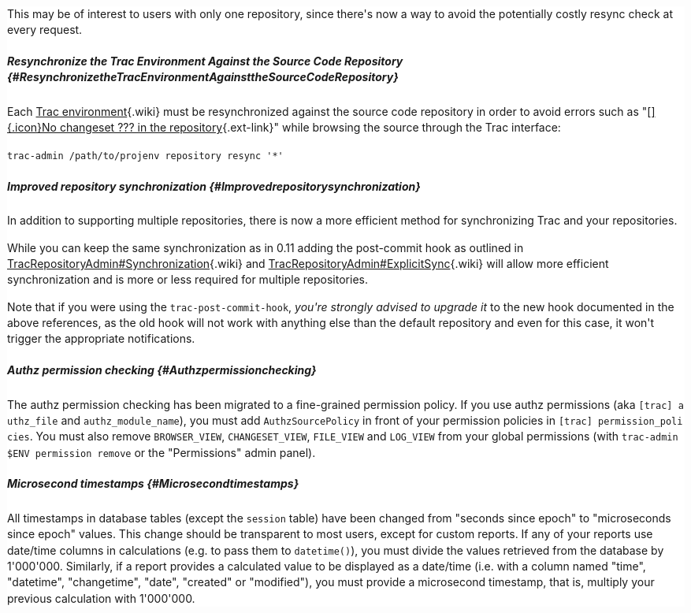 This may be of interest to users with only one repository, since there's
now a way to avoid the potentially costly resync check at every request.

##### Resynchronize the Trac Environment Against the Source Code Repository {#ResynchronizetheTracEnvironmentAgainsttheSourceCodeRepository}

Each [Trac
environment](https://docs.pagure.org/sssd-test2/TracEnvironment.html){.wiki}
must be resynchronized against the source code repository in order to
avoid errors such as "[[​]{.icon}No changeset ??? in the
repository](http://trac.edgewall.org/ticket/6120){.ext-link}" while
browsing the source through the Trac interface:

``` {.wiki}
trac-admin /path/to/projenv repository resync '*'
```

##### Improved repository synchronization {#Improvedrepositorysynchronization}

In addition to supporting multiple repositories, there is now a more
efficient method for synchronizing Trac and your repositories.

While you can keep the same synchronization as in 0.11 adding the
post-commit hook as outlined in
[TracRepositoryAdmin\#Synchronization](https://docs.pagure.org/sssd-test2/TracRepositoryAdmin.html#Synchronization){.wiki}
and
[TracRepositoryAdmin\#ExplicitSync](https://docs.pagure.org/sssd-test2/TracRepositoryAdmin.html#ExplicitSync){.wiki}
will allow more efficient synchronization and is more or less required
for multiple repositories.

Note that if you were using the `trac-post-commit-hook`, *you're
strongly advised to upgrade it* to the new hook documented in the above
references, as the old hook will not work with anything else than the
default repository and even for this case, it won't trigger the
appropriate notifications.

##### Authz permission checking {#Authzpermissionchecking}

The authz permission checking has been migrated to a fine-grained
permission policy. If you use authz permissions (aka `[trac] authz_file`
and `authz_module_name`), you must add `AuthzSourcePolicy` in front of
your permission policies in `[trac] permission_policies`. You must also
remove `BROWSER_VIEW`, `CHANGESET_VIEW`, `FILE_VIEW` and `LOG_VIEW` from
your global permissions (with `trac-admin $ENV permission remove` or the
"Permissions" admin panel).

##### Microsecond timestamps {#Microsecondtimestamps}

All timestamps in database tables (except the `session` table) have been
changed from "seconds since epoch" to "microseconds since epoch" values.
This change should be transparent to most users, except for custom
reports. If any of your reports use date/time columns in calculations
(e.g. to pass them to `datetime()`), you must divide the values
retrieved from the database by 1'000'000. Similarly, if a report
provides a calculated value to be displayed as a date/time (i.e. with a
column named "time", "datetime", "changetime", "date", "created" or
"modified"), you must provide a microsecond timestamp, that is, multiply
your previous calculation with 1'000'000.
